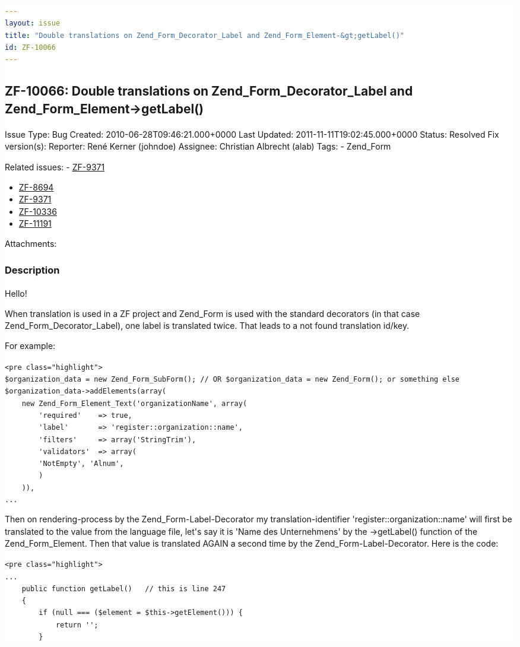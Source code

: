 ```yaml
---
layout: issue
title: "Double translations on Zend_Form_Decorator_Label and Zend_Form_Element-&gt;getLabel()"
id: ZF-10066
---
```


ZF-10066: Double translations on Zend\_Form\_Decorator\_Label and Zend\_Form\_Element->getLabel()
-------------------------------------------------------------------------------------------------

 Issue Type: Bug Created: 2010-06-28T09:46:21.000+0000 Last Updated: 2011-11-11T19:02:45.000+0000 Status: Resolved Fix version(s): 
 Reporter:  René Kerner (johndoe)  Assignee:  Christian Albrecht (alab)  Tags: - Zend\_Form
 
 Related issues: - [ZF-9371](/issues/browse/ZF-9371)
- [ZF-8694](/issues/browse/ZF-8694)
- [ZF-9371](/issues/browse/ZF-9371)
- [ZF-10336](/issues/browse/ZF-10336)
- [ZF-11191](/issues/browse/ZF-11191)
 
 Attachments: 
### Description

Hello!

When translation is used in a ZF project and Zend\_Form is used with the standard decorators (in that case Zend\_Form\_Decorator\_Label), one label is translated twice. That leads to a not found translation id/key.

For example:

 
    <pre class="highlight">
    $organization_data = new Zend_Form_SubForm(); // OR $organization_data = new Zend_Form(); or something else
    $organization_data->addElements(array(
        new Zend_Form_Element_Text('organizationName', array(
            'required'    => true,
            'label'       => 'register::organization::name',
            'filters'     => array('StringTrim'),
            'validators'  => array(
            'NotEmpty', 'Alnum',
            )
        )),
    ...


Then on rendering-process by the Zend\_Form-Label-Decorator my translation-identifier 'register::organization::name' will first be translated to the value from the language file, let's say it is 'Name des Unternehmens' by the ->getLabel() function of the Zend\_Form\_Element. Then that value is translated AGAIN a second time by the Zend\_Form-Label-Decorator. Here is the code:

 
    <pre class="highlight">
    ...
        public function getLabel()   // this is line 247
        {
            if (null === ($element = $this->getElement())) {
                return '';
            }
    